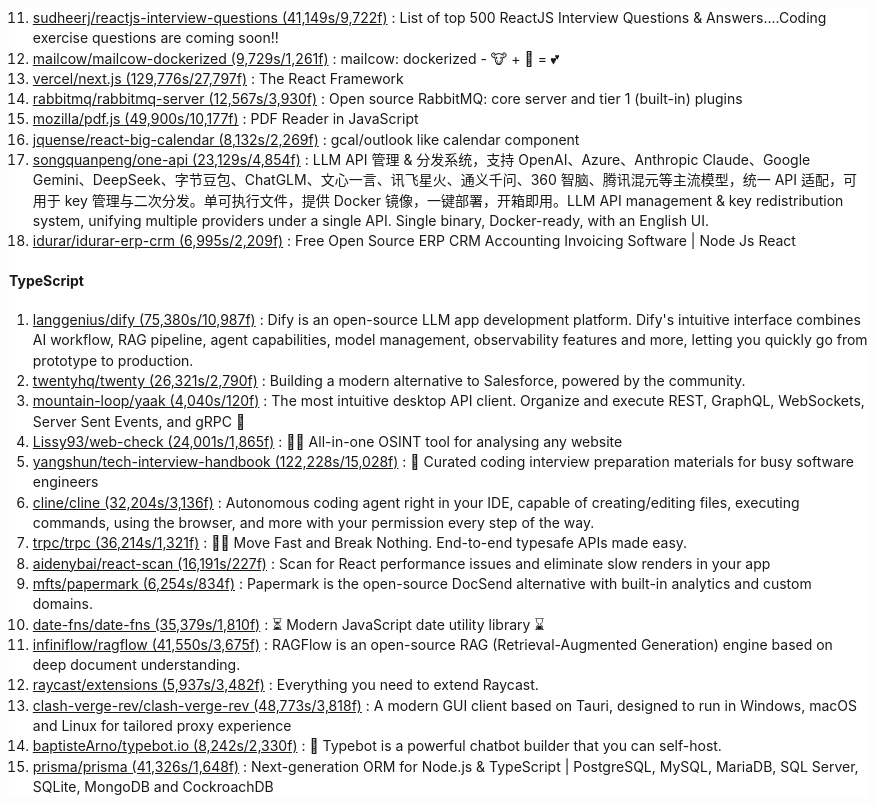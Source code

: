 11. [sudheerj/reactjs-interview-questions (41,149s/9,722f)](https://github.com/sudheerj/reactjs-interview-questions) : List of top 500 ReactJS Interview Questions & Answers....Coding exercise questions are coming soon!!
12. [mailcow/mailcow-dockerized (9,729s/1,261f)](https://github.com/mailcow/mailcow-dockerized) : mailcow: dockerized - 🐮 + 🐋 = 💕
13. [vercel/next.js (129,776s/27,797f)](https://github.com/vercel/next.js) : The React Framework
14. [rabbitmq/rabbitmq-server (12,567s/3,930f)](https://github.com/rabbitmq/rabbitmq-server) : Open source RabbitMQ: core server and tier 1 (built-in) plugins
15. [mozilla/pdf.js (49,900s/10,177f)](https://github.com/mozilla/pdf.js) : PDF Reader in JavaScript
16. [jquense/react-big-calendar (8,132s/2,269f)](https://github.com/jquense/react-big-calendar) : gcal/outlook like calendar component
17. [songquanpeng/one-api (23,129s/4,854f)](https://github.com/songquanpeng/one-api) : LLM API 管理 & 分发系统，支持 OpenAI、Azure、Anthropic Claude、Google Gemini、DeepSeek、字节豆包、ChatGLM、文心一言、讯飞星火、通义千问、360 智脑、腾讯混元等主流模型，统一 API 适配，可用于 key 管理与二次分发。单可执行文件，提供 Docker 镜像，一键部署，开箱即用。LLM API management & key redistribution system, unifying multiple providers under a single API. Single binary, Docker-ready, with an English UI.
18. [idurar/idurar-erp-crm (6,995s/2,209f)](https://github.com/idurar/idurar-erp-crm) : Free Open Source ERP CRM Accounting Invoicing Software | Node Js React

#### TypeScript
1. [langgenius/dify (75,380s/10,987f)](https://github.com/langgenius/dify) : Dify is an open-source LLM app development platform. Dify's intuitive interface combines AI workflow, RAG pipeline, agent capabilities, model management, observability features and more, letting you quickly go from prototype to production.
2. [twentyhq/twenty (26,321s/2,790f)](https://github.com/twentyhq/twenty) : Building a modern alternative to Salesforce, powered by the community.
3. [mountain-loop/yaak (4,040s/120f)](https://github.com/mountain-loop/yaak) : The most intuitive desktop API client. Organize and execute REST, GraphQL, WebSockets, Server Sent Events, and gRPC 🦬
4. [Lissy93/web-check (24,001s/1,865f)](https://github.com/Lissy93/web-check) : 🕵️‍♂️ All-in-one OSINT tool for analysing any website
5. [yangshun/tech-interview-handbook (122,228s/15,028f)](https://github.com/yangshun/tech-interview-handbook) : 💯 Curated coding interview preparation materials for busy software engineers
6. [cline/cline (32,204s/3,136f)](https://github.com/cline/cline) : Autonomous coding agent right in your IDE, capable of creating/editing files, executing commands, using the browser, and more with your permission every step of the way.
7. [trpc/trpc (36,214s/1,321f)](https://github.com/trpc/trpc) : 🧙‍♀️ Move Fast and Break Nothing. End-to-end typesafe APIs made easy.
8. [aidenybai/react-scan (16,191s/227f)](https://github.com/aidenybai/react-scan) : Scan for React performance issues and eliminate slow renders in your app
9. [mfts/papermark (6,254s/834f)](https://github.com/mfts/papermark) : Papermark is the open-source DocSend alternative with built-in analytics and custom domains.
10. [date-fns/date-fns (35,379s/1,810f)](https://github.com/date-fns/date-fns) : ⏳ Modern JavaScript date utility library ⌛️
11. [infiniflow/ragflow (41,550s/3,675f)](https://github.com/infiniflow/ragflow) : RAGFlow is an open-source RAG (Retrieval-Augmented Generation) engine based on deep document understanding.
12. [raycast/extensions (5,937s/3,482f)](https://github.com/raycast/extensions) : Everything you need to extend Raycast.
13. [clash-verge-rev/clash-verge-rev (48,773s/3,818f)](https://github.com/clash-verge-rev/clash-verge-rev) : A modern GUI client based on Tauri, designed to run in Windows, macOS and Linux for tailored proxy experience
14. [baptisteArno/typebot.io (8,242s/2,330f)](https://github.com/baptisteArno/typebot.io) : 💬 Typebot is a powerful chatbot builder that you can self-host.
15. [prisma/prisma (41,326s/1,648f)](https://github.com/prisma/prisma) : Next-generation ORM for Node.js & TypeScript | PostgreSQL, MySQL, MariaDB, SQL Server, SQLite, MongoDB and CockroachDB
